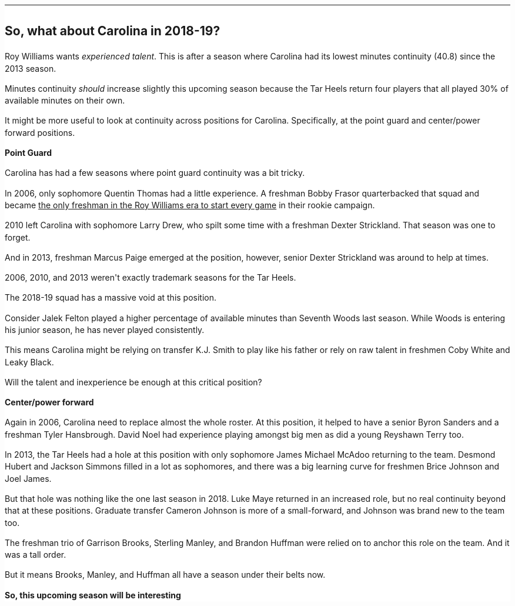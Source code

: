 * * * 

## So, what about Carolina in 2018-19? 

Roy Williams wants *experienced talent*. This is after a season where Carolina had its lowest minutes continuity (40.8) since the 2013 season. 

Minutes continuity *should* increase slightly this upcoming season because the Tar Heels return four players that all played 30% of available minutes on their own. 

It might be more useful to look at continuity across positions for Carolina. Specifically, at the point guard and center/power forward positions. 

**Point Guard** 

Carolina has had a few seasons where point guard continuity was a bit tricky. 

In 2006, only sophomore Quentin Thomas had a little experience. A freshman Bobby Frasor quarterbacked that squad and became [the only freshman in the Roy Williams era to start every game](https://fyi.dadgumboxscores.com/true-or-false-freshman/) in their rookie campaign.

2010 left Carolina with sophomore Larry Drew, who spilt some time with a freshman Dexter Strickland. That season was one to forget. 

And in 2013, freshman Marcus Paige emerged at the position, however, senior Dexter Strickland was around to help at times. 

2006, 2010, and 2013 weren't exactly trademark seasons for the Tar Heels. 

The 2018-19 squad has a massive void at this position. 

Consider Jalek Felton played a higher percentage of available minutes than Seventh Woods last season. While Woods is entering his junior season, he has never played consistently. 

This means Carolina might be relying on transfer K.J. Smith to play like his father or rely on raw talent in freshmen Coby White and Leaky Black. 

Will the talent and inexperience be enough at this critical position? 

**Center/power forward** 

Again in 2006, Carolina need to replace almost the whole roster. At this position, it helped to have a senior Byron Sanders and a freshman Tyler Hansbrough. David Noel had experience playing amongst big men as did a young Reyshawn Terry too. 

In 2013, the Tar Heels had a hole at this position with only sophomore James Michael McAdoo returning to the team. Desmond Hubert and Jackson Simmons filled in a lot as sophomores, and there was a big learning curve for freshmen Brice Johnson and Joel James. 

But that hole was nothing like the one last season in 2018. Luke Maye returned in an increased role, but no real continuity beyond that at these positions. Graduate transfer Cameron Johnson is more of a small-forward, and Johnson was brand new to the team too. 

The freshman trio of Garrison Brooks, Sterling Manley, and Brandon Huffman were relied on to anchor this role on the team. And it was a tall order. 

But it means Brooks, Manley, and Huffman all have a season under their belts now. 

**So, this upcoming season will be interesting** 
